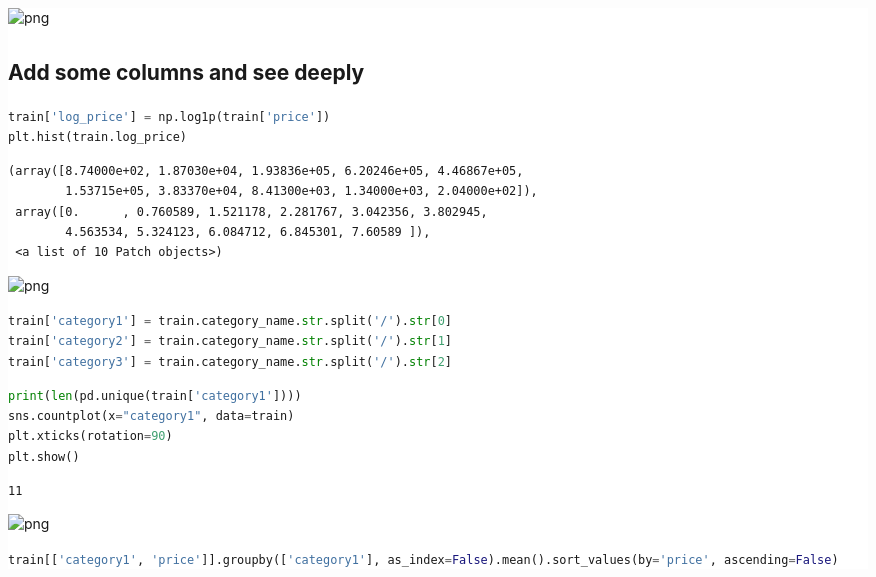 


![png](mercari_files/mercari_16_1.png)


## Add some columns and see deeply


```python
train['log_price'] = np.log1p(train['price'])
plt.hist(train.log_price)
```




    (array([8.74000e+02, 1.87030e+04, 1.93836e+05, 6.20246e+05, 4.46867e+05,
            1.53715e+05, 3.83370e+04, 8.41300e+03, 1.34000e+03, 2.04000e+02]),
     array([0.      , 0.760589, 1.521178, 2.281767, 3.042356, 3.802945,
            4.563534, 5.324123, 6.084712, 6.845301, 7.60589 ]),
     <a list of 10 Patch objects>)




![png](mercari_files/mercari_18_1.png)



```python
train['category1'] = train.category_name.str.split('/').str[0]
train['category2'] = train.category_name.str.split('/').str[1]
train['category3'] = train.category_name.str.split('/').str[2]
```


```python
print(len(pd.unique(train['category1'])))
sns.countplot(x="category1", data=train)
plt.xticks(rotation=90)
plt.show()
```

    11
    


![png](mercari_files/mercari_20_1.png)



```python
train[['category1', 'price']].groupby(['category1'], as_index=False).mean().sort_values(by='price', ascending=False)
```




<div>
<style scoped>
    .dataframe tbody tr th:only-of-type {
        vertical-align: middle;
    }
